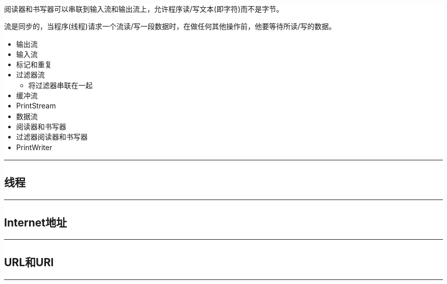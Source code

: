 阅读器和书写器可以串联到输入流和输出流上，允许程序读/写文本(即字符)而不是字节。

流是同步的，当程序(线程)请求一个流读/写一段数据时，在做任何其他操作前，他要等待所读/写的数据。

-   输出流
-   输入流
-   标记和重复
-   过滤器流
    -   将过滤器串联在一起
-   缓冲流
-   PrintStream
-   数据流
-   阅读器和书写器
-   过滤器阅读器和书写器
-   PrintWriter

----

##  线程


----

##  Internet地址


----

##  URL和URI


----